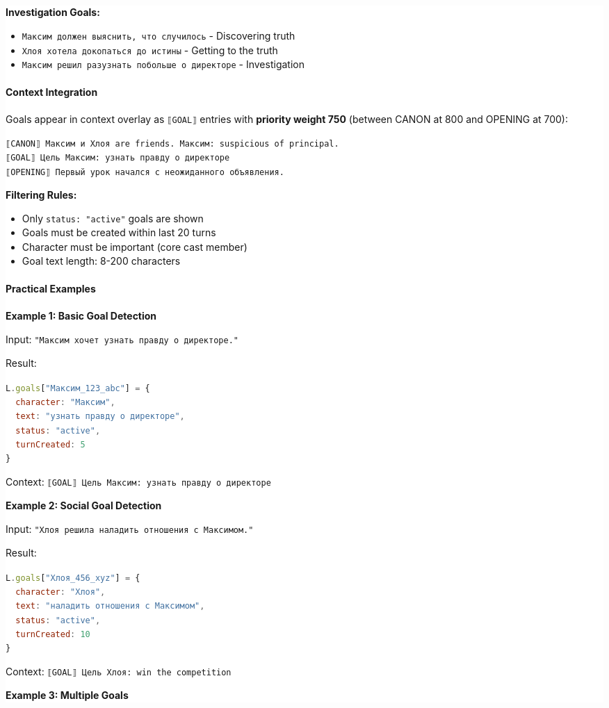 **Investigation Goals:**
- `Максим должен выяснить, что случилось` - Discovering truth
- `Хлоя хотела докопаться до истины` - Getting to the truth
- `Максим решил разузнать побольше о директоре` - Investigation

#### Context Integration

Goals appear in context overlay as `⟦GOAL⟧` entries with **priority weight 750** (between CANON at 800 and OPENING at 700):

```
⟦CANON⟧ Максим и Хлоя are friends. Максим: suspicious of principal.
⟦GOAL⟧ Цель Максим: узнать правду о директоре
⟦OPENING⟧ Первый урок начался с неожиданного объявления.
```

**Filtering Rules:**
- Only `status: "active"` goals are shown
- Goals must be created within last 20 turns
- Character must be important (core cast member)
- Goal text length: 8-200 characters

#### Practical Examples

**Example 1: Basic Goal Detection**

Input: `"Максим хочет узнать правду о директоре."`

Result:
```javascript
L.goals["Максим_123_abc"] = {
  character: "Максим",
  text: "узнать правду о директоре",
  status: "active",
  turnCreated: 5
}
```

Context: `⟦GOAL⟧ Цель Максим: узнать правду о директоре`

**Example 2: Social Goal Detection**

Input: `"Хлоя решила наладить отношения с Максимом."`

Result:
```javascript
L.goals["Хлоя_456_xyz"] = {
  character: "Хлоя",
  text: "наладить отношения с Максимом",
  status: "active",
  turnCreated: 10
}
```

Context: `⟦GOAL⟧ Цель Хлоя: win the competition`

**Example 3: Multiple Goals**
